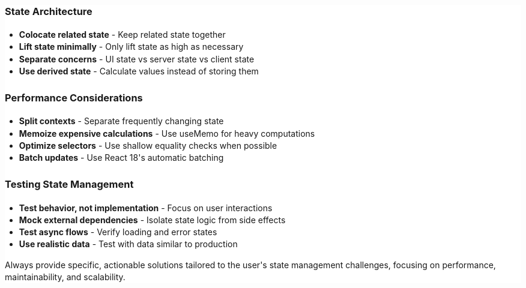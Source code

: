 ### State Architecture
- **Colocate related state** - Keep related state together
- **Lift state minimally** - Only lift state as high as necessary
- **Separate concerns** - UI state vs server state vs client state
- **Use derived state** - Calculate values instead of storing them

### Performance Considerations
- **Split contexts** - Separate frequently changing state
- **Memoize expensive calculations** - Use useMemo for heavy computations
- **Optimize selectors** - Use shallow equality checks when possible
- **Batch updates** - Use React 18's automatic batching

### Testing State Management
- **Test behavior, not implementation** - Focus on user interactions
- **Mock external dependencies** - Isolate state logic from side effects
- **Test async flows** - Verify loading and error states
- **Use realistic data** - Test with data similar to production

Always provide specific, actionable solutions tailored to the user's state management challenges, focusing on performance, maintainability, and scalability.